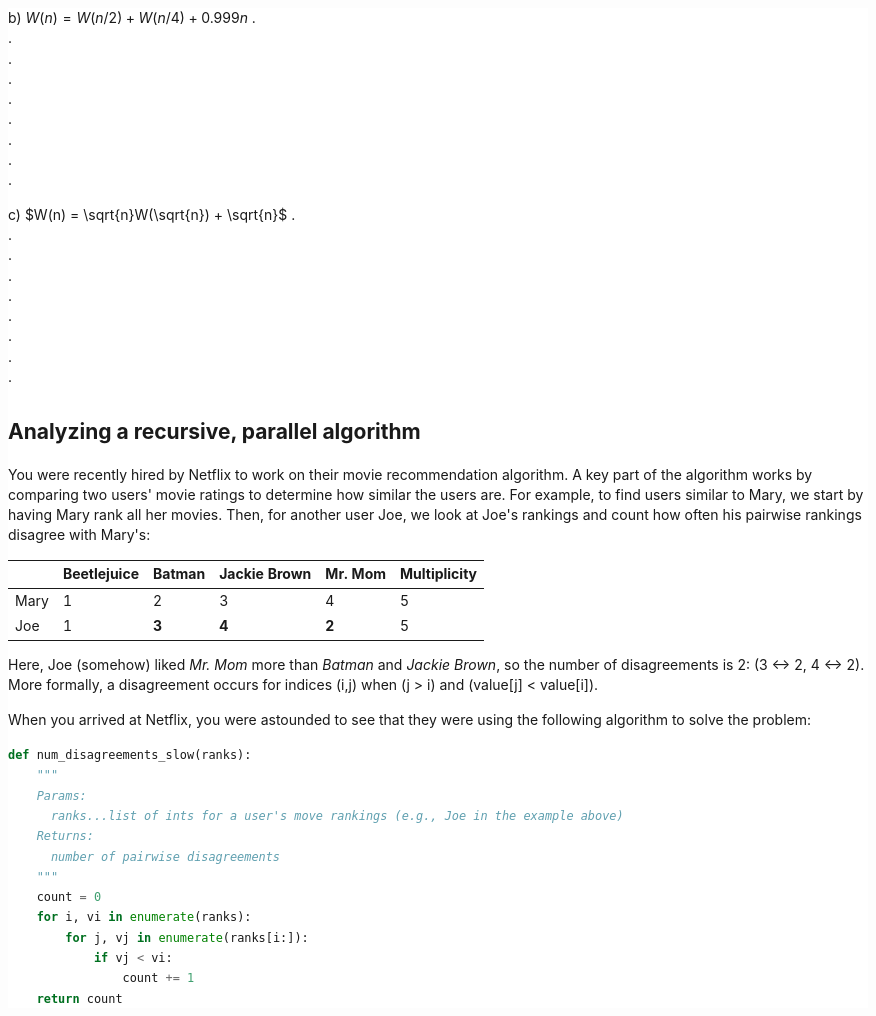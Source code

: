 b) $W(n) = W(n/2) + W(n/4) + 0.999n$
.  
.  
.  
.  
.  
.  
.  
.  
.  

c) $W(n) = \sqrt{n}W(\sqrt{n}) + \sqrt{n}$
.  
.  
.  
.  
.  
.  
.  
.  
.  



## Analyzing a recursive, parallel algorithm


You were recently hired by Netflix to work on their movie recommendation
algorithm. A key part of the algorithm works by comparing two users'
movie ratings to determine how similar the users are. For example, to
find users similar to Mary, we start by having Mary rank all her movies.
Then, for another user Joe, we look at Joe's rankings and count how
often his pairwise rankings disagree with Mary's:

|      | Beetlejuice | Batman | Jackie Brown | Mr. Mom | Multiplicity |
| ---- | ----------- | ------ | ------------ | ------- | ------------ |
| Mary | 1           | 2      | 3            | 4       | 5            |
| Joe  | 1           | **3**  | **4**        | **2**   | 5            |

Here, Joe (somehow) liked *Mr. Mom* more than *Batman* and *Jackie
Brown*, so the number of disagreements is 2:
(3 <->  2, 4 <-> 2). More formally, a
disagreement occurs for indices (i,j) when (j > i) and
(value[j] < value[i]).

When you arrived at Netflix, you were astounded to see that
they were using the following algorithm to solve the problem:



``` python
def num_disagreements_slow(ranks):
    """
    Params:
      ranks...list of ints for a user's move rankings (e.g., Joe in the example above)
    Returns:
      number of pairwise disagreements
    """
    count = 0
    for i, vi in enumerate(ranks):
        for j, vj in enumerate(ranks[i:]):
            if vj < vi:
                count += 1
    return count
```
